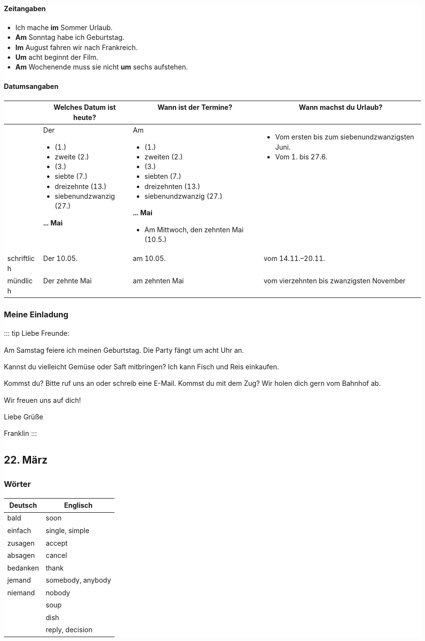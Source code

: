 #### Zeitangaben

- Ich mache **im** Sommer Urlaub.
- **Am** Sonntag habe ich Geburtstag.
- **Im** August fahren wir nach Frankreich.
- **Um** acht beginnt der Film.
- **Am** Wochenende muss sie nicht **um** sechs aufstehen.

#### Datumsangaben

|             | Welches Datum ist heute?                                                                                                                                                                                                                   | Wann ist der Termine?                                                                                                                                                                                                                                                                                     | Wann machst du Urlaub?                                                                   |
| ----------- | ------------------------------------------------------------------------------------------------------------------------------------------------------------------------------------------------------------------------------------------ | --------------------------------------------------------------------------------------------------------------------------------------------------------------------------------------------------------------------------------------------------------------------------------------------------------- | ---------------------------------------------------------------------------------------- |
|             | Der<ul><li><d type="impt" text="erste"/> (1.)</li><li>zweite (2.)</li><li><d type="impt" text="dritte"/> (3.)</li><li>siebte (7.)</li><li>dreizehnte (13.)</li><li>siebenundzwanzig<d type="impt" text="ste"/> (27.) </li></ul>**... Mai** | Am<ul><li><d type="impt" text="ersten"/> (1.)</li><li>zweiten (2.)</li><li><d type="impt" text="dritten"/> (3.)</li><li>siebten (7.)</li><li>dreizehnten (13.)</li><li>siebenundzwanzig<d type="impt" text="sten"/> (27.)</li></ul> **... Mai**<br><ul><li>Am Mittwoch, den zehnten Mai (10.5.)</li></ul> | <ul><li>Vom ersten bis zum siebenundzwanzigsten Juni.</li><li>Vom 1. bis 27.6.</li></ul> |
| schriftlich | Der 10.05.                                                                                                                                                                                                                                 | am 10.05.                                                                                                                                                                                                                                                                                                 | vom 14.11.–20.11.                                                                        |
| mündlich    | Der zehnte Mai                                                                                                                                                                                                                             | am zehnten Mai                                                                                                                                                                                                                                                                                            | vom vierzehnten bis zwanzigsten November                                                 |

### Meine Einladung

::: tip
Liebe Freunde:

Am Samstag feiere ich meinen Geburtstag. Die Party fängt um acht Uhr an.

Kannst du vielleicht Gemüse oder Saft mitbringen? Ich kann Fisch und Reis einkaufen.

Kommst du? Bitte ruf uns an oder schreib eine E-Mail. Kommst du mit dem Zug? Wir holen dich gern vom Bahnhof ab.

Wir freuen uns auf dich!

Liebe Grüße

Franklin
:::

## 22. März

### Wörter

| Deutsch                        | Englisch          |
| ------------------------------ | ----------------- |
| bald                           | soon              |
| einfach                        | single, simple    |
| zusagen                        | accept            |
| absagen                        | cancel            |
| bedanken                       | thank             |
| jemand                         | somebody, anybody |
| niemand                        | nobody            |
| <d type="ie" text="Suppe"/>    | soup              |
| <d type="as" text="Gericht"/>  | dish              |
| <d type="as" text="Bescheid"/> | reply, decision   |
